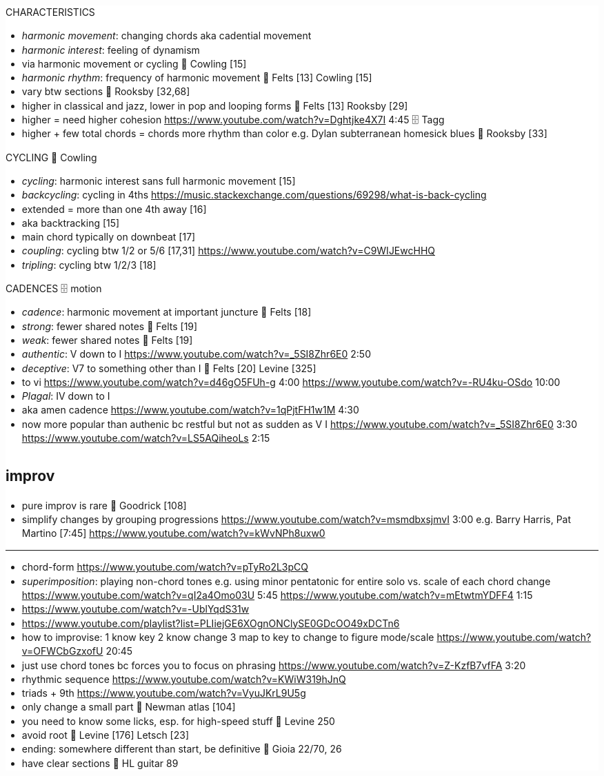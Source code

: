 CHARACTERISTICS
* _harmonic movement_: changing chords aka cadential movement
* _harmonic interest_: feeling of dynamism
* via harmonic movement or cycling 📙 Cowling [15]
* _harmonic rhythm_: frequency of harmonic movement 📙 Felts [13] Cowling [15]
* vary btw sections 📙 Rooksby [32,68]
* higher in classical and jazz, lower in pop and looping forms 📙 Felts [13] Rooksby [29]
* higher = need higher cohesion https://www.youtube.com/watch?v=Dghtjke4X7I 4:45 🗄 Tagg
* higher + few total chords = chords more rhythm than color e.g. Dylan subterranean homesick blues 📙 Rooksby [33]

CYCLING 📙 Cowling
* _cycling_: harmonic interest sans full harmonic movement [15]
* _backcycling_: cycling in 4ths https://music.stackexchange.com/questions/69298/what-is-back-cycling
* extended = more than one 4th away [16]
* aka backtracking [15]
* main chord typically on downbeat [17]
* _coupling_: cycling btw 1/2 or 5/6 [17,31] https://www.youtube.com/watch?v=C9WIJEwcHHQ
* _tripling_: cycling btw 1/2/3 [18]

CADENCES 🗄 motion
* _cadence_: harmonic movement at important juncture 📙 Felts [18]
* _strong_: fewer shared notes 📙 Felts [19]
* _weak_: fewer shared notes 📙 Felts [19]
* _authentic_: V down to I https://www.youtube.com/watch?v=_5SI8Zhr6E0 2:50
* _deceptive_: V7 to something other than I 📙 Felts [20] Levine [325]
* to vi https://www.youtube.com/watch?v=d46gO5FUh-g 4:00 https://www.youtube.com/watch?v=-RU4ku-OSdo 10:00
* _Plagal_: IV down to I
* aka amen cadence https://www.youtube.com/watch?v=1qPjtFH1w1M 4:30
* now more popular than authenic bc restful but not as sudden as V I https://www.youtube.com/watch?v=_5SI8Zhr6E0 3:30 https://www.youtube.com/watch?v=LS5AQiheoLs 2:15

## improv

* pure improv is rare 📙 Goodrick [108]
* simplify changes by grouping progressions https://www.youtube.com/watch?v=msmdbxsjmvI 3:00 e.g. Barry Harris, Pat Martino [7:45] https://www.youtube.com/watch?v=kWvNPh8uxw0

---

* chord-form https://www.youtube.com/watch?v=pTyRo2L3pCQ
* _superimposition_: playing non-chord tones e.g. using minor pentatonic for entire solo vs. scale of each chord change https://www.youtube.com/watch?v=qI2a4Omo03U 5:45 https://www.youtube.com/watch?v=mEtwtmYDFF4 1:15
* https://www.youtube.com/watch?v=-UblYqdS31w
* https://www.youtube.com/playlist?list=PLIiejGE6XOgnONClySE0GDcOO49xDCTn6
* how to improvise: 1 know key 2 know change 3 map to key to change to figure mode/scale https://www.youtube.com/watch?v=OFWCbGzxofU 20:45
* just use chord tones bc forces you to focus on phrasing https://www.youtube.com/watch?v=Z-KzfB7vfFA 3:20
* rhythmic sequence https://www.youtube.com/watch?v=KWiW319hJnQ
* triads + 9th https://www.youtube.com/watch?v=VyuJKrL9U5g
* only change a small part 📙 Newman atlas [104]
* you need to know some licks, esp. for high-speed stuff 📙 Levine 250
* avoid root 📙 Levine [176] Letsch [23]
* ending: somewhere different than start, be definitive 📙 Gioia 22/70, 26
* have clear sections 📙 HL guitar 89
